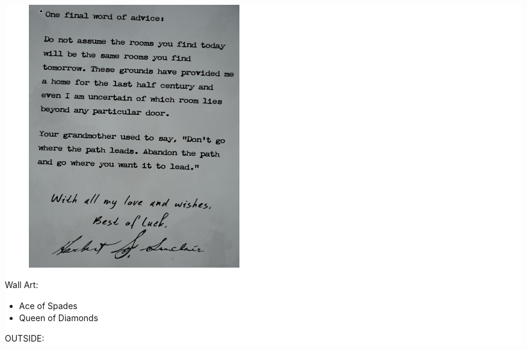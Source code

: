 <figure><img src="../../../../.gitbook/assets/Screenshot 2025-07-07 194937.png" alt="" width="350"><figcaption></figcaption></figure></div>

Wall Art:

* Ace of Spades
* Queen of Diamonds

OUTSIDE:
